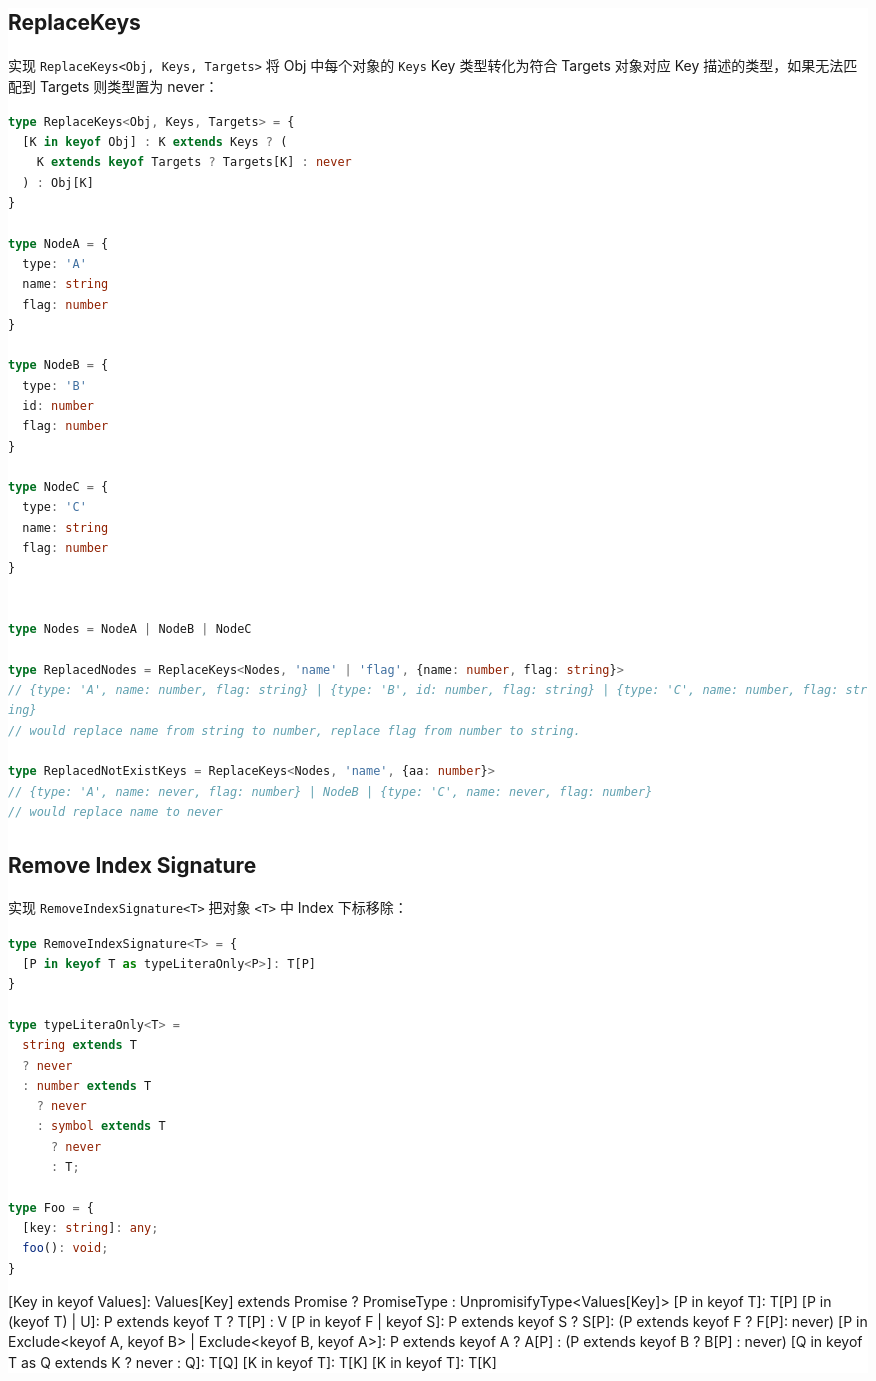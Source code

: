 
## ReplaceKeys
实现 `ReplaceKeys<Obj, Keys, Targets>` 将 Obj 中每个对象的 `Keys` Key 类型转化为符合 Targets 对象对应 Key 描述的类型，如果无法匹配到 Targets 则类型置为 never：

```typescript
type ReplaceKeys<Obj, Keys, Targets> = {
  [K in keyof Obj] : K extends Keys ? (
    K extends keyof Targets ? Targets[K] : never
  ) : Obj[K]
}

type NodeA = {
  type: 'A'
  name: string
  flag: number
}

type NodeB = {
  type: 'B'
  id: number
  flag: number
}

type NodeC = {
  type: 'C'
  name: string
  flag: number
}


type Nodes = NodeA | NodeB | NodeC

type ReplacedNodes = ReplaceKeys<Nodes, 'name' | 'flag', {name: number, flag: string}> 
// {type: 'A', name: number, flag: string} | {type: 'B', id: number, flag: string} | {type: 'C', name: number, flag: string} 
// would replace name from string to number, replace flag from number to string.

type ReplacedNotExistKeys = ReplaceKeys<Nodes, 'name', {aa: number}> 
// {type: 'A', name: never, flag: number} | NodeB | {type: 'C', name: never, flag: number} 
// would replace name to never
```

## Remove Index Signature
实现 `RemoveIndexSignature<T>` 把对象 `<T>` 中 Index 下标移除：

```typescript
type RemoveIndexSignature<T> = {
  [P in keyof T as typeLiteraOnly<P>]: T[P]
}

type typeLiteraOnly<T> = 
  string extends T 
  ? never 
  : number extends T
    ? never
    : symbol extends T 
      ? never
      : T;

type Foo = {
  [key: string]: any;
  foo(): void;
}
```

  [P in Exclude<keyof T, K>]: T[P]
  [E in Exclude<keyof T, K>]: T[E]
  [Key in keyof Values]: Values[Key] extends Promise<infer PromiseType> ? PromiseType : UnpromisifyType<Values[Key]>
  [P in keyof T]: T[P]
  [P in (keyof T) | U]: P extends keyof T ? T[P] : V
  [P in keyof F | keyof S]: P extends keyof S ? S[P]: (P extends keyof F ? F[P]: never) 
  [P in Exclude<keyof A, keyof B> | Exclude<keyof B, keyof A>]:  P extends keyof A ? A[P] : (P extends keyof B ? B[P] : never)
  [Q in keyof T as Q extends K ? never : Q]: T[Q]
  [K in keyof T]: T[K]
  [K in keyof T]: T[K]